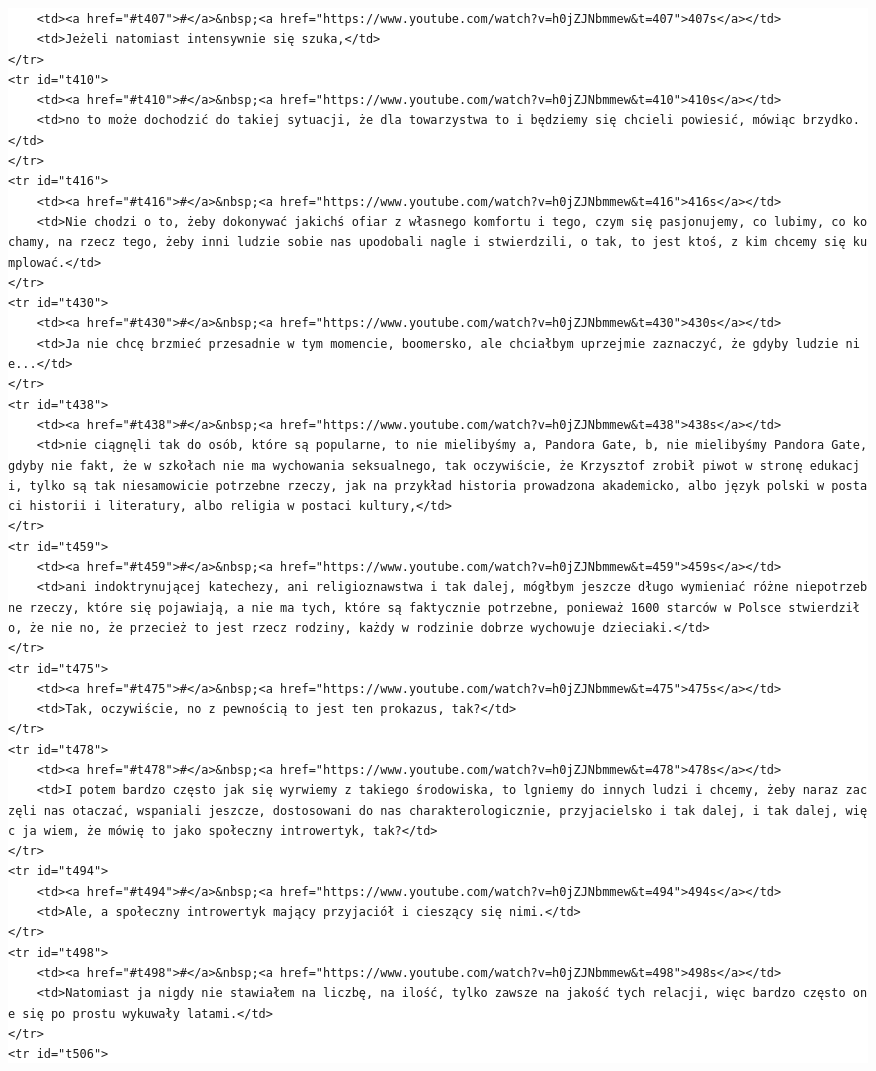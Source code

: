         <td><a href="#t407">#</a>&nbsp;<a href="https://www.youtube.com/watch?v=h0jZJNbmmew&t=407">407s</a></td>
        <td>Jeżeli natomiast intensywnie się szuka,</td>
    </tr>
    <tr id="t410">
        <td><a href="#t410">#</a>&nbsp;<a href="https://www.youtube.com/watch?v=h0jZJNbmmew&t=410">410s</a></td>
        <td>no to może dochodzić do takiej sytuacji, że dla towarzystwa to i będziemy się chcieli powiesić, mówiąc brzydko.</td>
    </tr>
    <tr id="t416">
        <td><a href="#t416">#</a>&nbsp;<a href="https://www.youtube.com/watch?v=h0jZJNbmmew&t=416">416s</a></td>
        <td>Nie chodzi o to, żeby dokonywać jakichś ofiar z własnego komfortu i tego, czym się pasjonujemy, co lubimy, co kochamy, na rzecz tego, żeby inni ludzie sobie nas upodobali nagle i stwierdzili, o tak, to jest ktoś, z kim chcemy się kumplować.</td>
    </tr>
    <tr id="t430">
        <td><a href="#t430">#</a>&nbsp;<a href="https://www.youtube.com/watch?v=h0jZJNbmmew&t=430">430s</a></td>
        <td>Ja nie chcę brzmieć przesadnie w tym momencie, boomersko, ale chciałbym uprzejmie zaznaczyć, że gdyby ludzie nie...</td>
    </tr>
    <tr id="t438">
        <td><a href="#t438">#</a>&nbsp;<a href="https://www.youtube.com/watch?v=h0jZJNbmmew&t=438">438s</a></td>
        <td>nie ciągnęli tak do osób, które są popularne, to nie mielibyśmy a, Pandora Gate, b, nie mielibyśmy Pandora Gate, gdyby nie fakt, że w szkołach nie ma wychowania seksualnego, tak oczywiście, że Krzysztof zrobił piwot w stronę edukacji, tylko są tak niesamowicie potrzebne rzeczy, jak na przykład historia prowadzona akademicko, albo język polski w postaci historii i literatury, albo religia w postaci kultury,</td>
    </tr>
    <tr id="t459">
        <td><a href="#t459">#</a>&nbsp;<a href="https://www.youtube.com/watch?v=h0jZJNbmmew&t=459">459s</a></td>
        <td>ani indoktrynującej katechezy, ani religioznawstwa i tak dalej, mógłbym jeszcze długo wymieniać różne niepotrzebne rzeczy, które się pojawiają, a nie ma tych, które są faktycznie potrzebne, ponieważ 1600 starców w Polsce stwierdziło, że nie no, że przecież to jest rzecz rodziny, każdy w rodzinie dobrze wychowuje dzieciaki.</td>
    </tr>
    <tr id="t475">
        <td><a href="#t475">#</a>&nbsp;<a href="https://www.youtube.com/watch?v=h0jZJNbmmew&t=475">475s</a></td>
        <td>Tak, oczywiście, no z pewnością to jest ten prokazus, tak?</td>
    </tr>
    <tr id="t478">
        <td><a href="#t478">#</a>&nbsp;<a href="https://www.youtube.com/watch?v=h0jZJNbmmew&t=478">478s</a></td>
        <td>I potem bardzo często jak się wyrwiemy z takiego środowiska, to lgniemy do innych ludzi i chcemy, żeby naraz zaczęli nas otaczać, wspaniali jeszcze, dostosowani do nas charakterologicznie, przyjacielsko i tak dalej, i tak dalej, więc ja wiem, że mówię to jako społeczny introwertyk, tak?</td>
    </tr>
    <tr id="t494">
        <td><a href="#t494">#</a>&nbsp;<a href="https://www.youtube.com/watch?v=h0jZJNbmmew&t=494">494s</a></td>
        <td>Ale, a społeczny introwertyk mający przyjaciół i cieszący się nimi.</td>
    </tr>
    <tr id="t498">
        <td><a href="#t498">#</a>&nbsp;<a href="https://www.youtube.com/watch?v=h0jZJNbmmew&t=498">498s</a></td>
        <td>Natomiast ja nigdy nie stawiałem na liczbę, na ilość, tylko zawsze na jakość tych relacji, więc bardzo często one się po prostu wykuwały latami.</td>
    </tr>
    <tr id="t506">
